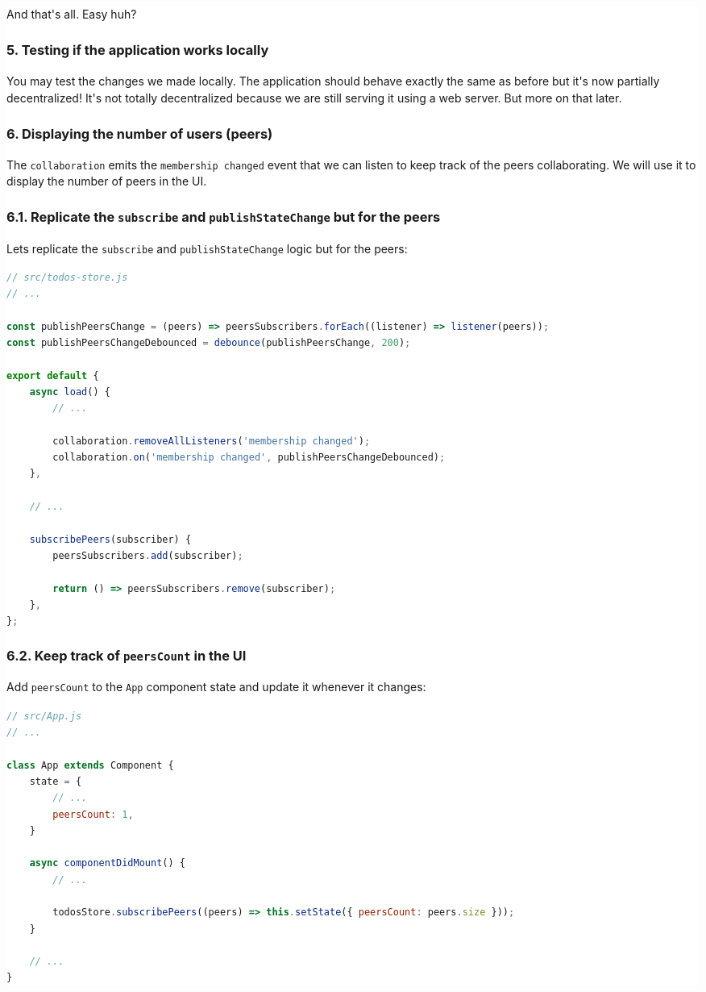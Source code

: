 And that's all. Easy huh?

### 5. Testing if the application works locally

You may test the changes we made locally. The application should behave exactly the same as before but it's now partially decentralized! It's not totally decentralized because we are still serving it using a web server. But more on that later.

### 6. Displaying the number of users (peers)

The `collaboration` emits the `membership changed` event that we can listen to keep track of the peers collaborating. We will use it to display the number of peers in the UI.

### 6.1. Replicate the `subscribe` and `publishStateChange` but for the peers

Lets replicate the `subscribe` and `publishStateChange` logic but for the peers:

```js
// src/todos-store.js
// ...

const publishPeersChange = (peers) => peersSubscribers.forEach((listener) => listener(peers));
const publishPeersChangeDebounced = debounce(publishPeersChange, 200);

export default {
    async load() {
        // ...

        collaboration.removeAllListeners('membership changed');
        collaboration.on('membership changed', publishPeersChangeDebounced);
    },

    // ...

    subscribePeers(subscriber) {
        peersSubscribers.add(subscriber);

        return () => peersSubscribers.remove(subscriber);
    },
};
```

### 6.2. Keep track of `peersCount` in the UI

Add `peersCount` to the `App` component state and update it whenever it changes:

```js
// src/App.js
// ...

class App extends Component {
    state = {
        // ...
        peersCount: 1,
    }

    async componentDidMount() {
        // ...

        todosStore.subscribePeers((peers) => this.setState({ peersCount: peers.size }));
    }

    // ...
}
```